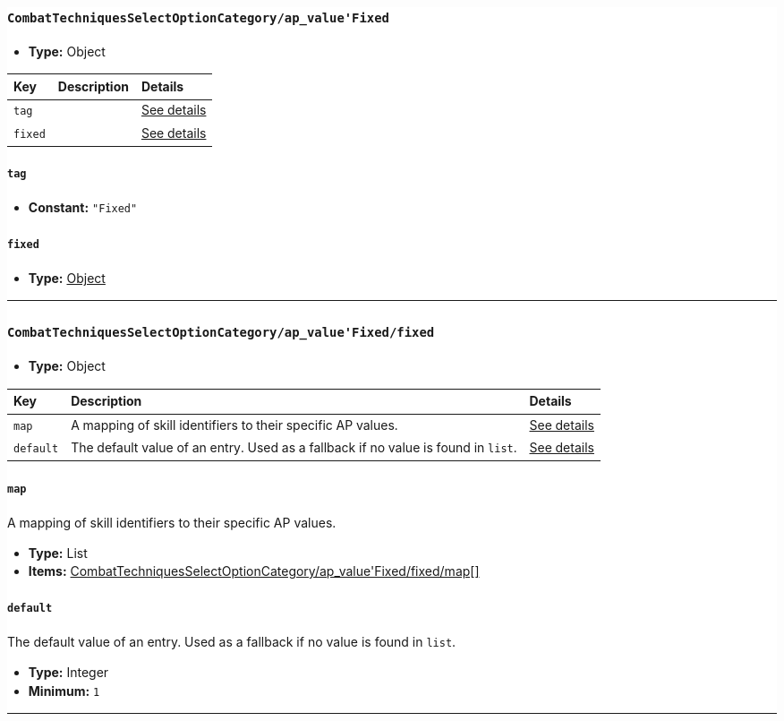
### <a name="CombatTechniquesSelectOptionCategory/ap_value'Fixed"></a> `CombatTechniquesSelectOptionCategory/ap_value'Fixed`

- **Type:** Object

Key | Description | Details
:-- | :-- | :--
`tag` |  | <a href="#CombatTechniquesSelectOptionCategory/ap_value'Fixed/tag">See details</a>
`fixed` |  | <a href="#CombatTechniquesSelectOptionCategory/ap_value'Fixed/fixed">See details</a>

#### <a name="CombatTechniquesSelectOptionCategory/ap_value'Fixed/tag"></a> `tag`

- **Constant:** `"Fixed"`

#### <a name="CombatTechniquesSelectOptionCategory/ap_value'Fixed/fixed"></a> `fixed`

- **Type:** <a href="#CombatTechniquesSelectOptionCategory/ap_value'Fixed/fixed">Object</a>

---

### <a name="CombatTechniquesSelectOptionCategory/ap_value'Fixed/fixed"></a> `CombatTechniquesSelectOptionCategory/ap_value'Fixed/fixed`

- **Type:** Object

Key | Description | Details
:-- | :-- | :--
`map` | A mapping of skill identifiers to their specific AP values. | <a href="#CombatTechniquesSelectOptionCategory/ap_value'Fixed/fixed/map">See details</a>
`default` | The default value of an entry. Used as a fallback if no value is found in `list`. | <a href="#CombatTechniquesSelectOptionCategory/ap_value'Fixed/fixed/default">See details</a>

#### <a name="CombatTechniquesSelectOptionCategory/ap_value'Fixed/fixed/map"></a> `map`

A mapping of skill identifiers to their specific AP values.

- **Type:** List
- **Items:** <a href="#CombatTechniquesSelectOptionCategory/ap_value'Fixed/fixed/map[]">CombatTechniquesSelectOptionCategory/ap_value'Fixed/fixed/map[]</a>

#### <a name="CombatTechniquesSelectOptionCategory/ap_value'Fixed/fixed/default"></a> `default`

The default value of an entry. Used as a fallback if no value is
found in `list`.

- **Type:** Integer
- **Minimum:** `1`

---
